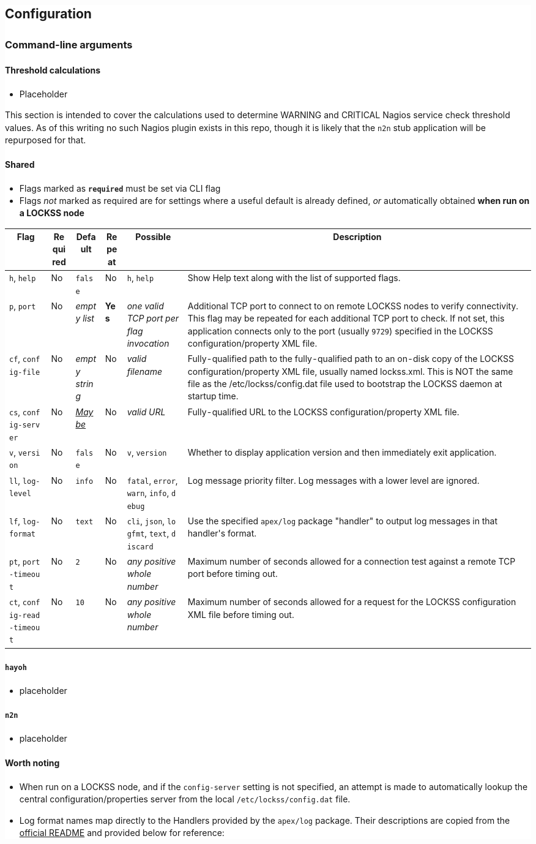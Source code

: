 ## Configuration

### Command-line arguments

#### Threshold calculations

- Placeholder

This section is intended to cover the calculations used to determine WARNING
and CRITICAL Nagios service check threshold values. As of this writing no such
Nagios plugin exists in this repo, though it is likely that the `n2n` stub
application will be repurposed for that.

#### Shared

- Flags marked as **`required`** must be set via CLI flag
- Flags *not* marked as required are for settings where a useful default is
  already defined, *or* automatically obtained **when run on a LOCKSS node**

| Flag                        | Required | Default                  | Repeat  | Possible                                   | Description                                                                                                                                                                                                                                                                        |
| --------------------------- | -------- | ------------------------ | ------- | ------------------------------------------ | ---------------------------------------------------------------------------------------------------------------------------------------------------------------------------------------------------------------------------------------------------------------------------------- |
| `h`, `help`                 | No       | `false`                  | No      | `h`, `help`                                | Show Help text along with the list of supported flags.                                                                                                                                                                                                                             |
| `p`, `port`                 | No       | *empty list*             | **Yes** | *one valid TCP port per flag invocation*   | Additional TCP port to connect to on remote LOCKSS nodes to verify connectivity. This flag may be repeated for each additional TCP port to check. If not set, this application connects only to the port (usually `9729`) specified in the LOCKSS configuration/property XML file. |
| `cf`, `config-file`         | No       | *empty string*           | No      | *valid filename*                           | Fully-qualified path to the fully-qualified path to an on-disk copy of the LOCKSS configuration/property XML file, usually named lockss.xml. This is NOT the same file as the /etc/lockss/config.dat file used to bootstrap the LOCKSS daemon at startup time.                     |
| `cs`, `config-server`       | No       | [*Maybe*](#worth-noting) | No      | *valid URL*                                | Fully-qualified URL to the LOCKSS configuration/property XML file.                                                                                                                                                                                                                 |
| `v`, `version`              | No       | `false`                  | No      | `v`, `version`                             | Whether to display application version and then immediately exit application.                                                                                                                                                                                                      |
| `ll`, `log-level`           | No       | `info`                   | No      | `fatal`, `error`, `warn`, `info`, `debug`  | Log message priority filter. Log messages with a lower level are ignored.                                                                                                                                                                                                          |
| `lf`, `log-format`          | No       | `text`                   | No      | `cli`, `json`, `logfmt`, `text`, `discard` | Use the specified `apex/log` package "handler" to output log messages in that handler's format.                                                                                                                                                                                    |
| `pt`, `port-timeout`        | No       | `2`                      | No      | *any positive whole number*                | Maximum number of seconds allowed for a connection test against a remote TCP port before timing out.                                                                                                                                                                               |
| `ct`, `config-read-timeout` | No       | `10`                     | No      | *any positive whole number*                | Maximum number of seconds allowed for a request for the LOCKSS configuration XML file before timing out.                                                                                                                                                                           |

#### `hayoh`

- placeholder

#### `n2n`

- placeholder

#### Worth noting

- When run on a LOCKSS node, and if the `config-server` setting is not
  specified, an attempt is made to automatically lookup the central
  configuration/properties server from the local `/etc/lockss/config.dat`
  file.

- Log format names map directly to the Handlers provided by the `apex/log`
  package. Their descriptions are copied from the [official
  README](https://github.com/apex/log/blob/master/Readme.md) and provided
  below for reference:
